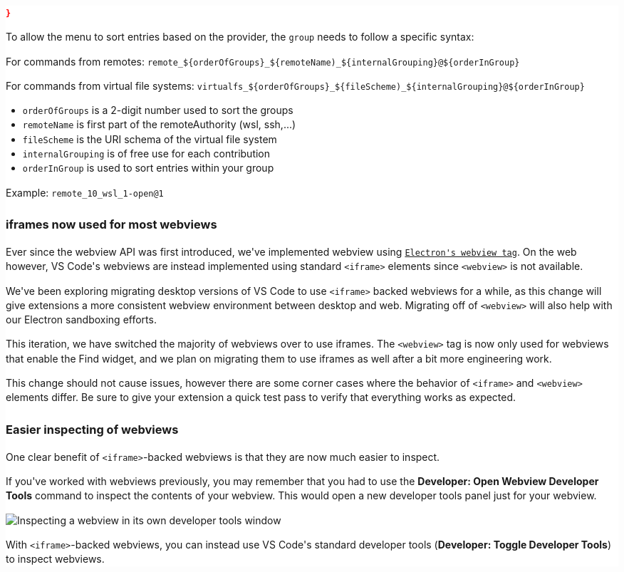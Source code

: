 ```json
}
```

To allow the menu to sort entries based on the provider, the `group` needs to
follow a specific syntax:

For commands from remotes:
`remote_${orderOfGroups}_${remoteName)_${internalGrouping}@${orderInGroup}`

For commands from virtual file systems:
`virtualfs_${orderOfGroups}_${fileScheme)_${internalGrouping}@${orderInGroup}`

- `orderOfGroups` is a 2-digit number used to sort the groups
- `remoteName` is first part of the remoteAuthority (wsl, ssh,...)
- `fileScheme` is the URI schema of the virtual file system
- `internalGrouping` is of free use for each contribution
- `orderInGroup` is used to sort entries within your group

Example: `remote_10_wsl_1-open@1`

### iframes now used for most webviews

Ever since the webview API was first introduced, we've implemented webview using
[`Electron's webview tag`](https://www.electronjs.org/docs/api/webview-tag). On
the web however, VS Code's webviews are instead implemented using standard
`<iframe>` elements since `<webview>` is not available.

We've been exploring migrating desktop versions of VS Code to use `<iframe>`
backed webviews for a while, as this change will give extensions a more
consistent webview environment between desktop and web. Migrating off of
`<webview>` will also help with our Electron sandboxing efforts.

This iteration, we have switched the majority of webviews over to use iframes.
The `<webview>` tag is now only used for webviews that enable the Find widget,
and we plan on migrating them to use iframes as well after a bit more
engineering work.

This change should not cause issues, however there are some corner cases where
the behavior of `<iframe>` and `<webview>` elements differ. Be sure to give your
extension a quick test pass to verify that everything works as expected.

### Easier inspecting of webviews

One clear benefit of `<iframe>`-backed webviews is that they are now much easier
to inspect.

If you've worked with webviews previously, you may remember that you had to use
the **Developer: Open Webview Developer Tools** command to inspect the contents
of your webview. This would open a new developer tools panel just for your
webview.

![`Inspecting a webview in its own developer tools window`](images/1_56/webview-inspect-open.png)

With `<iframe>`-backed webviews, you can instead use VS Code's standard
developer tools (**Developer: Toggle Developer Tools**) to inspect webviews.
